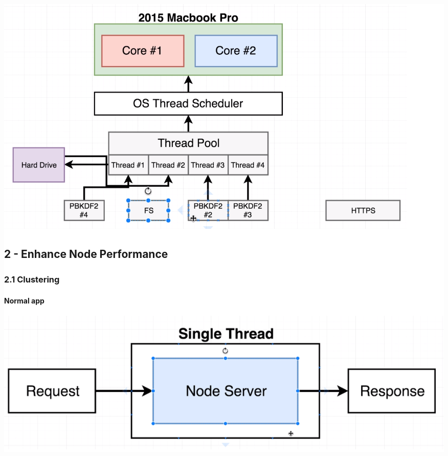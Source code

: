 ![Unexpected Event Loop Behavior](./images/unexpected_ev_loop_behavior_06.png)

## 2 - Enhance Node Performance

### 2.1 Clustering

#### Normal app

![Clustering](./images/clustering_01.png)